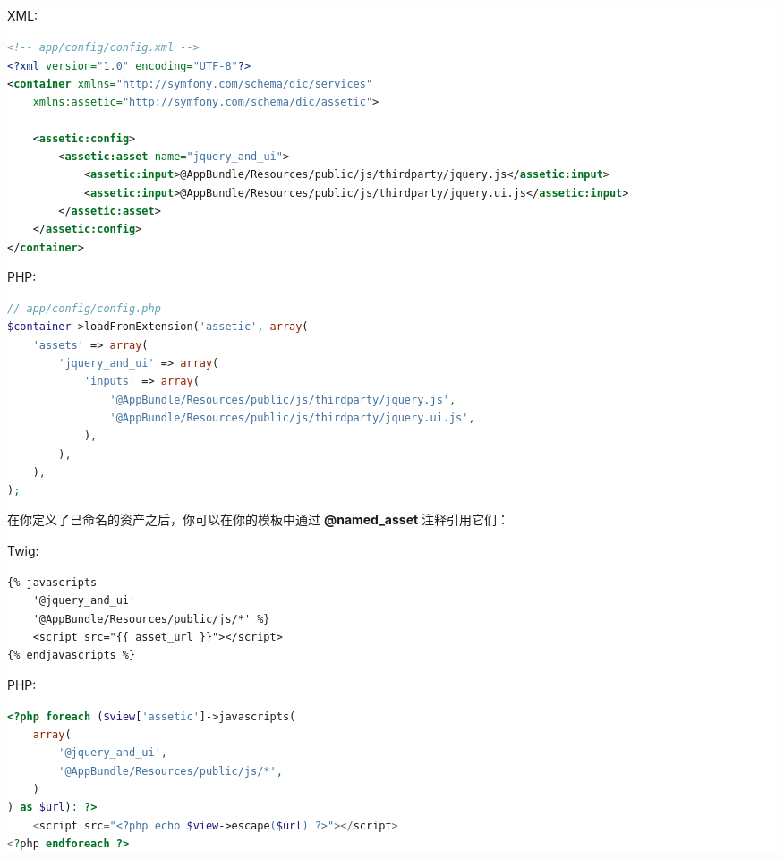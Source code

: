 XML:

```XML
<!-- app/config/config.xml -->
<?xml version="1.0" encoding="UTF-8"?>
<container xmlns="http://symfony.com/schema/dic/services"
    xmlns:assetic="http://symfony.com/schema/dic/assetic">

    <assetic:config>
        <assetic:asset name="jquery_and_ui">
            <assetic:input>@AppBundle/Resources/public/js/thirdparty/jquery.js</assetic:input>
            <assetic:input>@AppBundle/Resources/public/js/thirdparty/jquery.ui.js</assetic:input>
        </assetic:asset>
    </assetic:config>
</container>
```  

PHP:

```PHP
// app/config/config.php
$container->loadFromExtension('assetic', array(
    'assets' => array(
        'jquery_and_ui' => array(
            'inputs' => array(
                '@AppBundle/Resources/public/js/thirdparty/jquery.js',
                '@AppBundle/Resources/public/js/thirdparty/jquery.ui.js',
            ),
        ),
    ),
);
```  

在你定义了已命名的资产之后，你可以在你的模板中通过 **@named_asset** 注释引用它们：

Twig:

```Twig
{% javascripts
    '@jquery_and_ui'
    '@AppBundle/Resources/public/js/*' %}
    <script src="{{ asset_url }}"></script>
{% endjavascripts %}
```  

PHP:

```PHP
<?php foreach ($view['assetic']->javascripts(
    array(
        '@jquery_and_ui',
        '@AppBundle/Resources/public/js/*',
    )
) as $url): ?>
    <script src="<?php echo $view->escape($url) ?>"></script>
<?php endforeach ?>
```  
